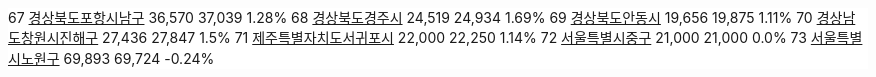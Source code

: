   <tr class="item">
    <td>67</td>
    <td><a href="/apt/경상북도포항시남구">경상북도포항시남구</a></td>
    <td>36,570</td>
    <td>37,039</td>
    <td>1.28%</td>
  </tr>

  <tr class="item">
    <td>68</td>
    <td><a href="/apt/경상북도경주시">경상북도경주시</a></td>
    <td>24,519</td>
    <td>24,934</td>
    <td>1.69%</td>
  </tr>

  <tr class="item">
    <td>69</td>
    <td><a href="/apt/경상북도안동시">경상북도안동시</a></td>
    <td>19,656</td>
    <td>19,875</td>
    <td>1.11%</td>
  </tr>

  <tr class="item">
    <td>70</td>
    <td><a href="/apt/경상남도창원시진해구">경상남도창원시진해구</a></td>
    <td>27,436</td>
    <td>27,847</td>
    <td>1.5%</td>
  </tr>

  <tr class="item">
    <td>71</td>
    <td><a href="/apt/제주특별자치도서귀포시">제주특별자치도서귀포시</a></td>
    <td>22,000</td>
    <td>22,250</td>
    <td>1.14%</td>
  </tr>

  <tr class="item">
    <td>72</td>
    <td><a href="/apt/서울특별시중구">서울특별시중구</a></td>
    <td>21,000</td>
    <td>21,000</td>
    <td>0.0%</td>
  </tr>

  <tr class="item">
    <td>73</td>
    <td><a href="/apt/서울특별시노원구">서울특별시노원구</a></td>
    <td>69,893</td>
    <td>69,724</td>
    <td>-0.24%</td>
  </tr>

